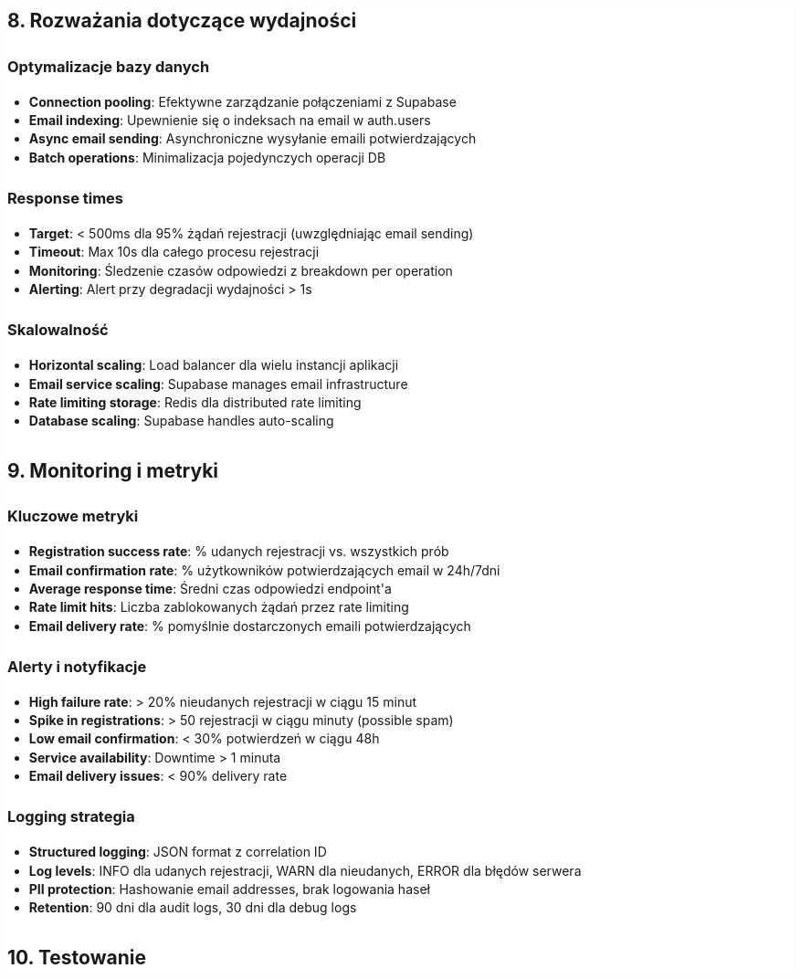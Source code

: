 ## 8. Rozważania dotyczące wydajności

### Optymalizacje bazy danych

- **Connection pooling**: Efektywne zarządzanie połączeniami z Supabase
- **Email indexing**: Upewnienie się o indeksach na email w auth.users
- **Async email sending**: Asynchroniczne wysyłanie emaili potwierdzających
- **Batch operations**: Minimalizacja pojedynczych operacji DB

### Response times

- **Target**: < 500ms dla 95% żądań rejestracji (uwzględniając email sending)
- **Timeout**: Max 10s dla całego procesu rejestracji
- **Monitoring**: Śledzenie czasów odpowiedzi z breakdown per operation
- **Alerting**: Alert przy degradacji wydajności > 1s

### Skalowalność

- **Horizontal scaling**: Load balancer dla wielu instancji aplikacji
- **Email service scaling**: Supabase manages email infrastructure
- **Rate limiting storage**: Redis dla distributed rate limiting
- **Database scaling**: Supabase handles auto-scaling

## 9. Monitoring i metryki

### Kluczowe metryki

- **Registration success rate**: % udanych rejestracji vs. wszystkich prób
- **Email confirmation rate**: % użytkowników potwierdzających email w 24h/7dni
- **Average response time**: Średni czas odpowiedzi endpoint'a
- **Rate limit hits**: Liczba zablokowanych żądań przez rate limiting
- **Email delivery rate**: % pomyślnie dostarczonych emaili potwierdzających

### Alerty i notyfikacje

- **High failure rate**: > 20% nieudanych rejestracji w ciągu 15 minut
- **Spike in registrations**: > 50 rejestracji w ciągu minuty (possible spam)
- **Low email confirmation**: < 30% potwierdzeń w ciągu 48h
- **Service availability**: Downtime > 1 minuta
- **Email delivery issues**: < 90% delivery rate

### Logging strategia

- **Structured logging**: JSON format z correlation ID
- **Log levels**: INFO dla udanych rejestracji, WARN dla nieudanych, ERROR dla błędów serwera
- **PII protection**: Hashowanie email addresses, brak logowania haseł
- **Retention**: 90 dni dla audit logs, 30 dni dla debug logs

## 10. Testowanie
